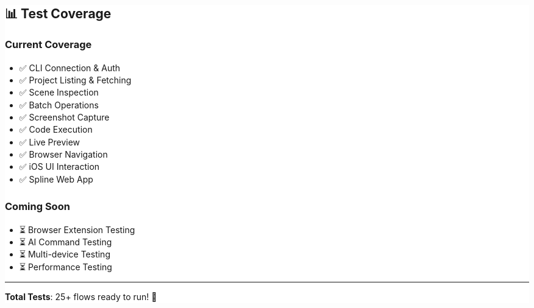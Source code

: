 ## 📊 Test Coverage

### Current Coverage
- ✅ CLI Connection & Auth
- ✅ Project Listing & Fetching
- ✅ Scene Inspection
- ✅ Batch Operations
- ✅ Screenshot Capture
- ✅ Code Execution
- ✅ Live Preview
- ✅ Browser Navigation
- ✅ iOS UI Interaction
- ✅ Spline Web App

### Coming Soon
- ⏳ Browser Extension Testing
- ⏳ AI Command Testing
- ⏳ Multi-device Testing
- ⏳ Performance Testing

---

**Total Tests**: 25+ flows ready to run! 🚀
